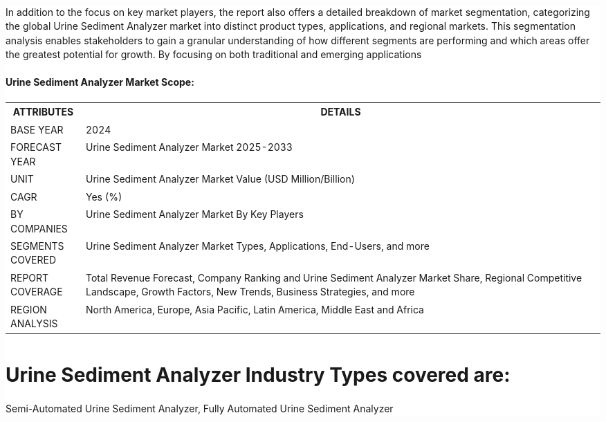 In addition to the focus on key market players, the report also offers a detailed breakdown of market segmentation, categorizing the global Urine Sediment Analyzer market into distinct product types, applications, and regional markets. This segmentation analysis enables stakeholders to gain a granular understanding of how different segments are performing and which areas offer the greatest potential for growth. By focusing on both traditional and emerging applications

<h4>Urine Sediment Analyzer Market Scope:</h4>
<table>
<tr>
<th>ATTRIBUTES</th>
<th>DETAILS</th>
</tr>
<tr>
<td>BASE YEAR</td>
<td>2024</td>
</tr>
<tr>
<td>FORECAST YEAR</td>
<td>Urine Sediment Analyzer Market 2025-2033</td>
</tr>
<tr>
<td>UNIT</td>
<td>Urine Sediment Analyzer Market Value (USD Million/Billion)</td>
<tr>
<td>CAGR</td>
<td>Yes (%)</td>
</tr>
</tr>
<tr>
<td>BY COMPANIES</td>
<td>Urine Sediment Analyzer Market By Key Players</td>
</tr>
<tr>
<td>SEGMENTS COVERED</td>
<td>Urine Sediment Analyzer Market Types, Applications, End-Users, and more</td>
</tr>
<tr>
<td>REPORT COVERAGE</td>
<td>Total Revenue Forecast, Company Ranking and Urine Sediment Analyzer Market Share, Regional Competitive Landscape, Growth Factors, New Trends, Business Strategies, and more</td>
</tr>
<tr>
<td>REGION ANALYSIS</td>
<td>North America, Europe, Asia Pacific, Latin America, Middle East and Africa</td>
</tr>
</table>

# <strong>Urine Sediment Analyzer Industry Types covered are:</strong>

Semi-Automated Urine Sediment Analyzer, Fully Automated Urine Sediment Analyzer
